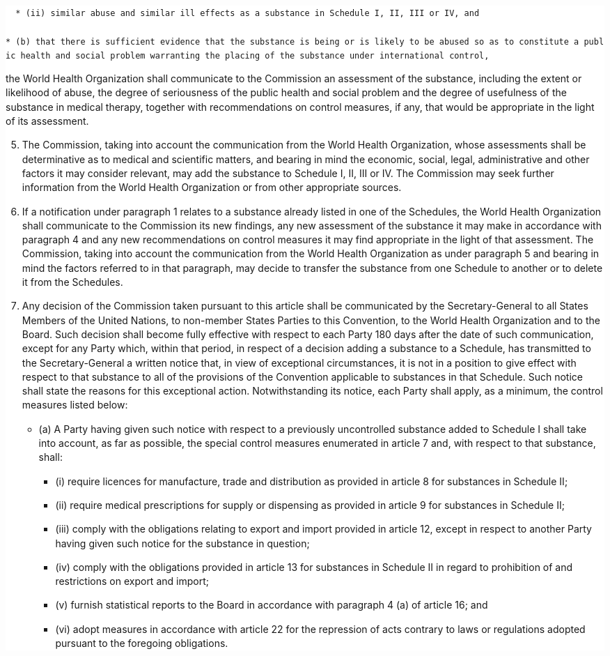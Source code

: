       * (ii) similar abuse and similar ill effects as a substance in Schedule I, II, III or IV, and 

    * (b) that there is sufficient evidence that the substance is being or is likely to be abused so as to constitute a public health and social problem warranting the placing of the substance under international control, 

the World Health Organization shall communicate to the Commission an assessment of the substance, including the extent or likelihood of abuse, the degree of seriousness of the public health and social problem and the degree of usefulness of the substance in medical therapy, together with recommendations on control measures, if any, that would be appropriate in the light of its assessment. 

5.	The Commission, taking into account the communication from the World Health Organization, whose assessments shall be determinative as to medical and scientific matters, and bearing in mind the economic, social, legal, administrative and other factors it may consider relevant, may add the substance to Schedule I, II, III or IV. The Commission may seek further information from the World Health Organization or from other appropriate sources. 

6.	If a notification under paragraph 1 relates to a substance already listed in one of the Schedules, the World Health Organization shall communicate to the Commission its new findings, any new assessment of the substance it may make in accordance with paragraph 4 and any new recommendations on control measures it may find appropriate in the light of that assessment. The Commission, taking into account the communication from the World Health Organization as under paragraph 5 and bearing in mind the factors referred to in that paragraph, may decide to transfer the substance from one Schedule to another or to delete it from the Schedules.

7.	Any decision of the Commission taken pursuant to this article shall be communicated by the Secretary-General to all States Members of the United Nations, to non-member States Parties to this Convention, to the World Health Organization and to the Board. Such decision shall become fully effective with respect to each Party 180 days after the date of such communication, except for any Party which, within that period, in respect of a decision adding a substance to a Schedule, has transmitted to the Secretary-General a written notice that, in view of exceptional circumstances, it is not in a position to give effect with respect to that substance to all of the provisions of the Convention applicable to substances in that Schedule. Such notice shall state the reasons for this exceptional action. Notwithstanding its notice, each Party shall apply, as a minimum, the control measures listed below: 

    * (a) A Party having given such notice with respect to a previously uncontrolled substance added to Schedule I shall take into account, as far as possible, the special control measures enumerated in article 7 and, with respect to that substance, shall: 

      * (i) require licences for manufacture, trade and distribution as provided in article 8 for substances in Schedule II; 

      * (ii) require medical prescriptions for supply or dispensing as provided in article 9 for substances in Schedule II; 

      * (iii) comply with the obligations relating to export and import provided in article 12, except in respect to another Party having given such notice for the substance in question; 

      * (iv) comply with the obligations provided in article 13 for substances in Schedule II in regard to prohibition of and restrictions on export and import;

      * (v) furnish statistical reports to the Board in accordance with paragraph 4 (a) of article 16; and

      * (vi) adopt measures in accordance with article 22 for the repression of acts contrary to laws or regulations adopted pursuant to the foregoing obligations.
